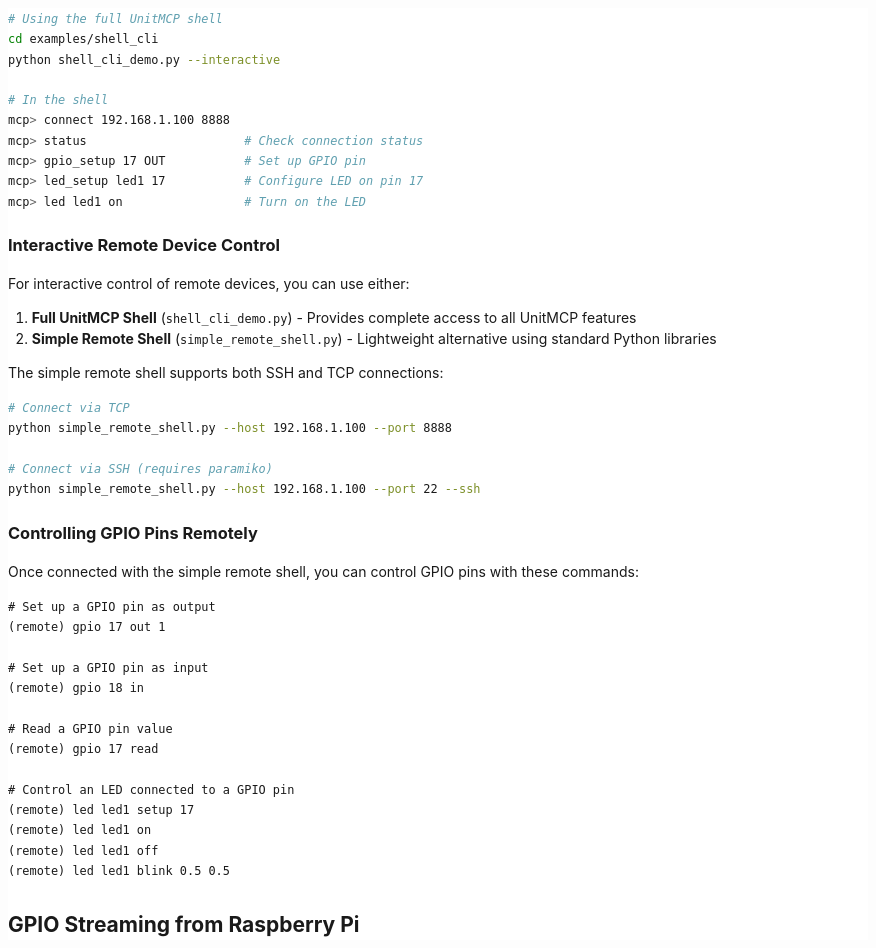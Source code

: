 ```bash
# Using the full UnitMCP shell
cd examples/shell_cli
python shell_cli_demo.py --interactive

# In the shell
mcp> connect 192.168.1.100 8888
mcp> status                      # Check connection status
mcp> gpio_setup 17 OUT           # Set up GPIO pin
mcp> led_setup led1 17           # Configure LED on pin 17
mcp> led led1 on                 # Turn on the LED
```

### Interactive Remote Device Control

For interactive control of remote devices, you can use either:

1. **Full UnitMCP Shell** (`shell_cli_demo.py`) - Provides complete access to all UnitMCP features
2. **Simple Remote Shell** (`simple_remote_shell.py`) - Lightweight alternative using standard Python libraries

The simple remote shell supports both SSH and TCP connections:

```bash
# Connect via TCP
python simple_remote_shell.py --host 192.168.1.100 --port 8888

# Connect via SSH (requires paramiko)
python simple_remote_shell.py --host 192.168.1.100 --port 22 --ssh
```

### Controlling GPIO Pins Remotely

Once connected with the simple remote shell, you can control GPIO pins with these commands:

```
# Set up a GPIO pin as output
(remote) gpio 17 out 1

# Set up a GPIO pin as input
(remote) gpio 18 in

# Read a GPIO pin value
(remote) gpio 17 read

# Control an LED connected to a GPIO pin
(remote) led led1 setup 17
(remote) led led1 on
(remote) led led1 off
(remote) led led1 blink 0.5 0.5
```

## GPIO Streaming from Raspberry Pi
